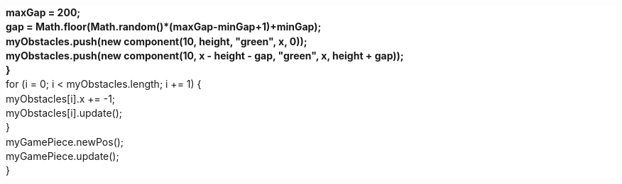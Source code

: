 &#x20;   **maxGap = 200;**\
&#x20;   **gap = Math.floor(Math.random()\*(maxGap-minGap+1)+minGap);**\
&#x20;   **myObstacles.push(new component(10, height, "green", x, 0));**\
&#x20;   **myObstacles.push(new component(10, x - height - gap, "green", x, height + gap));**\
&#x20; **}**\
&#x20; for (i = 0; i < myObstacles.length; i += 1) {\
&#x20;   myObstacles\[i].x += -1;\
&#x20;   myObstacles\[i].update();\
&#x20; }\
&#x20; myGamePiece.newPos();\
&#x20; myGamePiece.update();\
}
